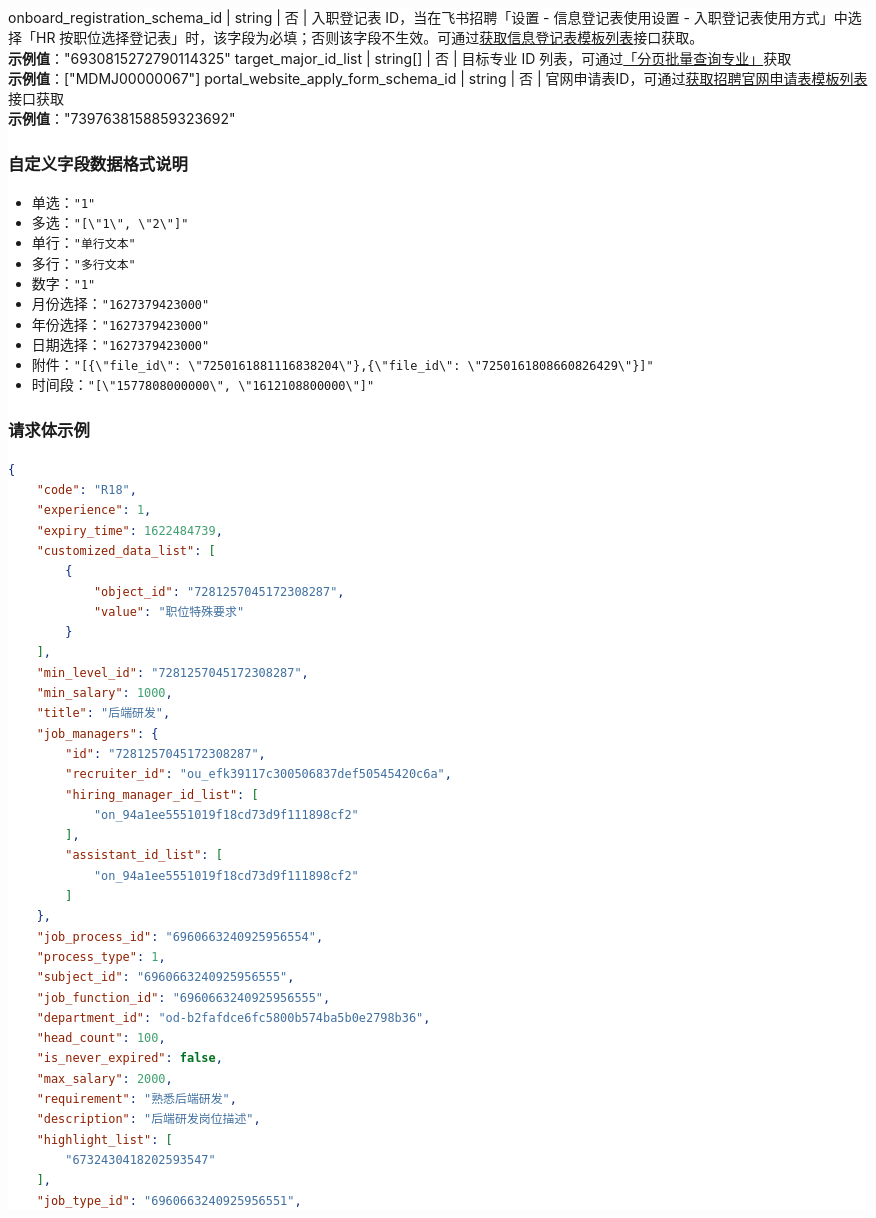 onboard_registration_schema_id | string | 否 | 入职登记表 ID，当在飞书招聘「设置 - 信息登记表使用设置 - 入职登记表使用方式」中选择「HR 按职位选择登记表」时，该字段为必填；否则该字段不生效。可通过[获取信息登记表模板列表](https://open.feishu.cn/document/ukTMukTMukTM/uMzM1YjLzMTN24yMzUjN/hire-v1/registration_schema/list)接口获取。  
**示例值**："6930815272790114325"
target_major_id_list | string\[\] | 否 | 目标专业 ID 列表，可通过[「分页批量查询专业」](https://open.larkoffice.com/document/uAjLw4CM/ukTMukTMukTM/mdm-v3/major/list)获取  
**示例值**：["MDMJ00000067"]
portal_website_apply_form_schema_id | string | 否 | 官网申请表ID，可通过[获取招聘官网申请表模板列表  
](https://open.feishu.cn/document/ukTMukTMukTM/uMzM1YjLzMTN24yMzUjN/hire-v1/portal_apply_schema/list)接口获取  
**示例值**："7397638158859323692"

### 自定义字段数据格式说明
-  单选：`"1"`
-  多选：`"[\"1\", \"2\"]"`
-  单行：`"单行文本"`
-  多行：`"多行文本"`
-  数字：`"1"`
-  月份选择：`"1627379423000"`
-  年份选择：`"1627379423000"`
-  日期选择：`"1627379423000"`
-  附件：`"[{\"file_id\": \"7250161881116838204\"},{\"file_id\": \"7250161808660826429\"}]"`
-  时间段：`"[\"1577808000000\", \"1612108800000\"]"`

### 请求体示例
```json
{
    "code": "R18",
    "experience": 1,
    "expiry_time": 1622484739,
    "customized_data_list": [
        {
            "object_id": "7281257045172308287",
            "value": "职位特殊要求"
        }
    ],
    "min_level_id": "7281257045172308287",
    "min_salary": 1000,
    "title": "后端研发",
    "job_managers": {
        "id": "7281257045172308287",
        "recruiter_id": "ou_efk39117c300506837def50545420c6a",
        "hiring_manager_id_list": [
            "on_94a1ee5551019f18cd73d9f111898cf2"
        ],
        "assistant_id_list": [
            "on_94a1ee5551019f18cd73d9f111898cf2"
        ]
    },
    "job_process_id": "6960663240925956554",
    "process_type": 1,
    "subject_id": "6960663240925956555",
    "job_function_id": "6960663240925956555",
    "department_id": "od-b2fafdce6fc5800b574ba5b0e2798b36",
    "head_count": 100,
    "is_never_expired": false,
    "max_salary": 2000,
    "requirement": "熟悉后端研发",
    "description": "后端研发岗位描述",
    "highlight_list": [
        "6732430418202593547"
    ],
    "job_type_id": "6960663240925956551",
```